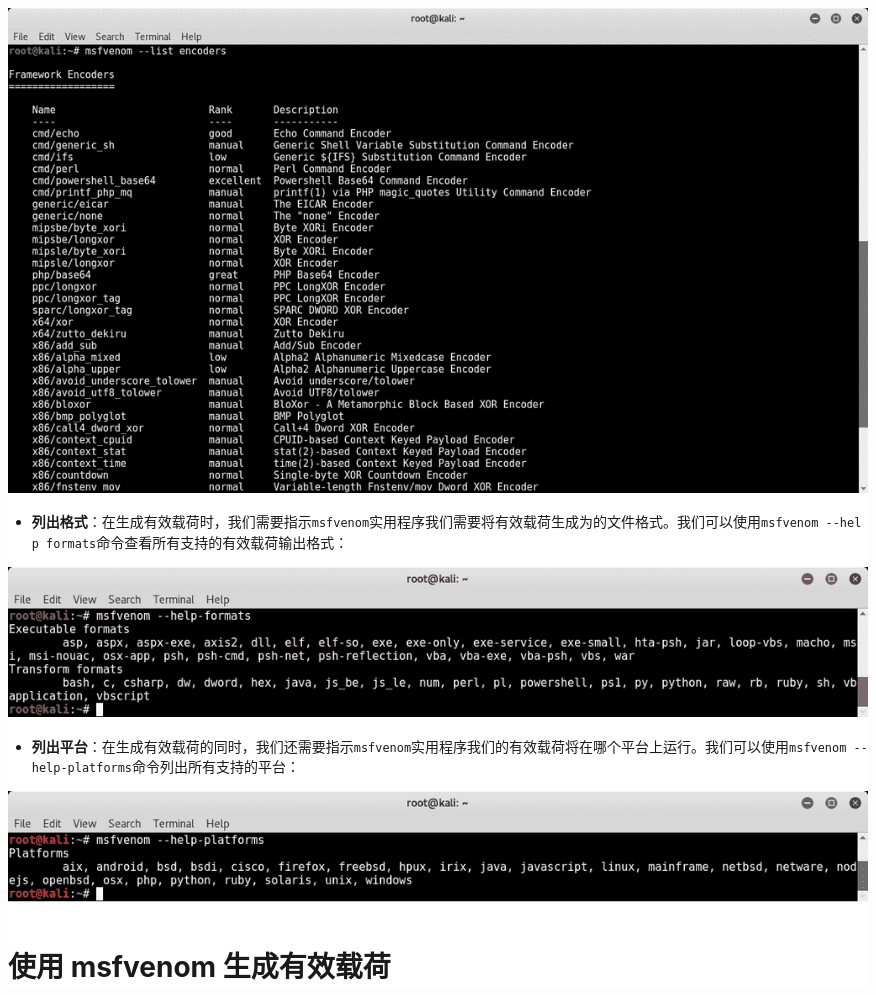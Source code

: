 ![](img/c44fc94e-1cd6-47fd-aca5-51b2955c80e9.jpg)

+   **列出格式**：在生成有效载荷时，我们需要指示`msfvenom`实用程序我们需要将有效载荷生成为的文件格式。我们可以使用`msfvenom --help formats`命令查看所有支持的有效载荷输出格式：

![](img/c1c55766-20fc-40f8-8ba5-8e3b051ae4b4.jpg)

+   **列出平台**：在生成有效载荷的同时，我们还需要指示`msfvenom`实用程序我们的有效载荷将在哪个平台上运行。我们可以使用`msfvenom --help-platforms`命令列出所有支持的平台：

![](img/a6c5332a-9617-4eb9-b1f4-c763371307d7.jpg)

# 使用 msfvenom 生成有效载荷
